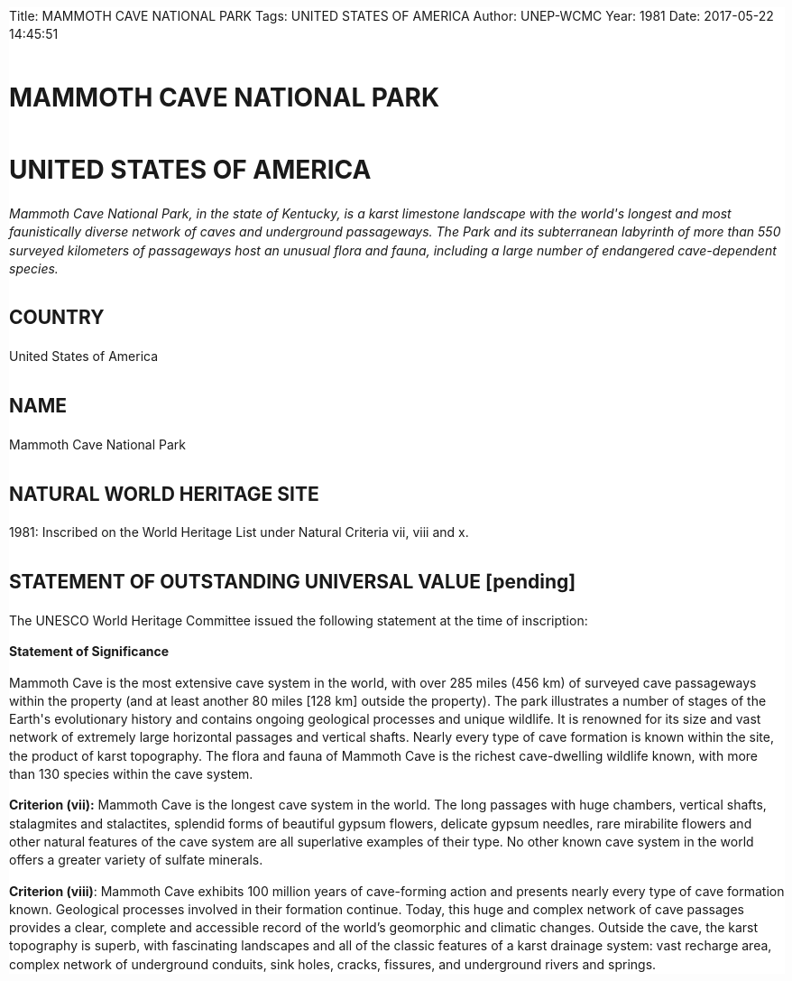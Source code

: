 Title: MAMMOTH CAVE NATIONAL PARK
Tags: UNITED STATES OF AMERICA
Author: UNEP-WCMC
Year: 1981
Date: 2017-05-22 14:45:51

MAMMOTH CAVE NATIONAL PARK 
===========================

UNITED STATES OF AMERICA
========================

*Mammoth Cave National Park, in the state of Kentucky, is a karst limestone landscape with the world's longest and most faunistically diverse network of caves and underground passageways. The Park and its subterranean labyrinth of more than 550 surveyed kilometers of passageways host an unusual flora and fauna, including a large number of endangered cave-dependent species.*

COUNTRY
-------

United States of America

NAME
----

Mammoth Cave National Park

NATURAL WORLD HERITAGE SITE
---------------------------

1981: Inscribed on the World Heritage List under Natural Criteria vii, viii and x.

STATEMENT OF OUTSTANDING UNIVERSAL VALUE \[pending\]
----------------------------------------------------

The UNESCO World Heritage Committee issued the following statement at the time of inscription:

**Statement of Significance**

Mammoth Cave is the most extensive cave system in the world, with over 285 miles (456 km) of surveyed cave passageways within the property (and at least another 80 miles \[128 km\] outside the property). The park illustrates a number of stages of the Earth's evolutionary history and contains ongoing geological processes and unique wildlife. It is renowned for its size and vast network of extremely large horizontal passages and vertical shafts. Nearly every type of cave formation is known within the site, the product of karst topography. The flora and fauna of Mammoth Cave is the richest cave-dwelling wildlife known, with more than 130 species within the cave system.

**Criterion (vii):** Mammoth Cave is the longest cave system in the world. The long passages with huge chambers, vertical shafts, stalagmites and stalactites, splendid forms of beautiful gypsum flowers, delicate gypsum needles, rare mirabilite flowers and other natural features of the cave system are all superlative examples of their type. No other known cave system in the world offers a greater variety of sulfate minerals.

**Criterion (viii)**: Mammoth Cave exhibits 100 million years of cave-forming action and presents nearly every type of cave formation known. Geological processes involved in their formation continue. Today, this huge and complex network of cave passages provides a clear, complete and accessible record of the world’s geomorphic and climatic changes. Outside the cave, the karst topography is superb, with fascinating landscapes and all of the classic features of a karst drainage system: vast recharge area, complex network of underground conduits, sink holes, cracks, fissures, and underground rivers and springs.
